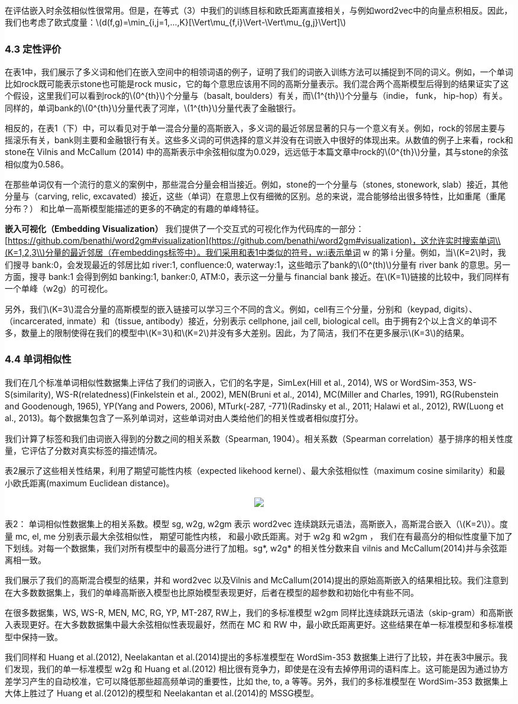 在评估嵌入时余弦相似性很常用。但是，在等式（3）中我们的训练目标和欧氏距离直接相关，与例如word2vec中的向量点积相反。因此，我们也考虑了欧式度量：\\(d(f,g)=\min\_{i,j=1,...,K}[\Vert\mu\_{f,i}\Vert-\Vert\mu\_{g,j}\Vert]\\)

### 4.3 定性评价

在表1中，我们展示了多义词和他们在嵌入空间中的相领词语的例子，证明了我们的词嵌入训练方法可以捕捉到不同的词义。例如，一个单词比如rock既可能表示stone也可能是rock music，它的每个意思应该用不同的高斯分量表示。我们混合两个高斯模型后得到的结果证实了这个假设，这里我们可以看到rock的\\(0^{th}\\)个分量与（basalt, boulders）有关，而\\(1^{th}\\)个分量与（indie， funk， hip-hop）有关。同样的，单词bank的\\(0^{th}\\)分量代表了河岸，\\(1^{th}\\)分量代表了金融银行。

相反的，在表1（下）中，可以看见对于单一混合分量的高斯嵌入，多义词的最近邻居显著的只与一个意义有关。例如，rock的邻居主要与摇滚乐有关，bank则主要和金融银行有关。这些多义词的可供选择的意义并没有在词嵌入中很好的体现出来。从数值的例子上来看，rock和stone在 Vilnis and McCallum (2014) 中的高斯表示中余弦相似度为0.029，远远低于本篇文章中rock的\\(0^{th}\\)分量，其与stone的余弦相似度为0.586。

在那些单词仅有一个流行的意义的案例中，那些混合分量会相当接近。例如，stone的一个分量与（stones, stonework, slab）接近，其他分量与（carving, relic, excavated）接近，这些（单词）在意思上仅有细微的区别。总的来说，混合能够给出很多特性，比如重尾（重尾分布？）
和比单一高斯模型能描述的更多的不确定的有趣的单峰特征。

**嵌入可视化（Embedding Visualization）** 我们提供了一个交互式的可视化作为代码库的一部分：[https://github.com/benathi/word2gm#visualization](https://github.com/benathi/word2gm#visualization)，这允许实时搜索单词\\(K=1,2,3\\)分量的最近邻居（在embeddings标签中）。我们采用和表1中类似的符号，w:i表示单词 w 的第 i 分量。例如，当\\(K=2\\)时，我们搜寻 bank:0，会发现最近的邻居比如 river:1, confluence:0, waterway:1，这些暗示了bank的\\(0^(th)\\)分量有 river bank 的意思。另一方面，搜寻 bank:1 会得到例如 banking:1, banker:0, ATM:0，表示这一分量与 financial bank 接近。在\\(K=1\\)链接的比较中，我们同样有一个单峰（w2g）的可视化。

另外，我们\\(K=3\\)混合分量的高斯模型的嵌入链接可以学习三个不同的含义。例如，cell有三个分量，分别和（keypad, digits）、（incarcerated, inmate）和（tissue, antibody）接近，分别表示 cellphone, jail cell, biological cell。由于拥有2个以上含义的单词不多，数量上的限制使得在我们的模型中\\(K=3\\)和\\(K=2\\)并没有多大差别。因此，为了简洁，我们不在更多展示\\(K=3\\)的结果。

### 4.4 单词相似性

我们在几个标准单词相似性数据集上评估了我们的词嵌入，它们的名字是，SimLex(Hill et al., 2014), WS or WordSim-353, WS-S(similarity), WS-R(relatedness)(Finkelstein et al., 2002),
MEN(Bruni et al., 2014), MC(Miller and Charles, 1991), RG(Rubenstein and Goodenough, 1965), YP(Yang and Powers, 2006), MTurk(-287, -771)(Radinsky et al., 2011; Halawi et al., 2012), RW(Luong et al., 2013)。每个数据集包含了一系列单词对，这些单词对由人类给他们的相关性或者相似度打分。

我们计算了标签和我们由词嵌入得到的分数之间的相关系数（Spearman, 1904）。相关系数（Spearman correlation）基于排序的相关性度量，它评估了分数对真实标签的描述情况。

表2展示了这些相关性结果，利用了期望可能性内核（expected likehood kernel）、最大余弦相似性（maximum cosine similarity）和最小欧氏距离(maximum Euclidean distance)。

<div align='center'><image src='https://i.imgur.com/xiKtXVA.png'></div>

表2： 单词相似性数据集上的相关系数。模型 sg, w2g, w2gm 表示 word2vec 连续跳跃元语法，高斯嵌入，高斯混合嵌入（\\(K=2\\)）。度量 mc, el, me 分别表示最大余弦相似性， 期望可能性内核， 和最小欧氏距离。对于 w2g 和 w2gm ， 我们在有最高分的相似性度量下加了下划线。对每一个数据集，我们对所有模型中的最高分进行了加粗。sg\*, w2g\* 的相关性分数来自 vilnis and McCallum(2014)并与余弦距离相一致。

我们展示了我们的高斯混合模型的结果，并和 word2vec 以及Vilnis and McCallum(2014)提出的原始高斯嵌入的结果相比较。我们注意到在大多数数据集上，我们的单峰高斯嵌入模型也比原始模型表现更好，后者在模型的超参数和初始化中有些不同。

在很多数据集，WS, WS-R, MEN, MC, RG, YP, MT-287, RW上，我们的多标准模型 w2gm 同样比连续跳跃元语法（skip-gram）和高斯嵌入表现更好。在大多数数据集中最大余弦相似性表现最好，然而在 MC 和 RW 中，最小欧氏距离更好。这些结果在单一标准模型和多标准模型中保持一致。

我们同样和 Huang et al.(2012), Neelakantan et al.(2014)提出的多标准模型在 WordSim-353 数据集上进行了比较，并在表3中展示。我们发现，我们的单一标准模型 w2g 和 Huang et al.(2012) 相比很有竞争力，即使是在没有去掉停用词的语料库上。这可能是因为通过协方差学习产生的自动校准，它可以降低那些超高频单词的重要性，比如 the, to, a 等等。另外，我们的多标准模型在 WordSim-353 数据集上大体上胜过了 Huang et al.(2012)的模型和 Neelakantan et al.(2014)的 MSSG模型。
